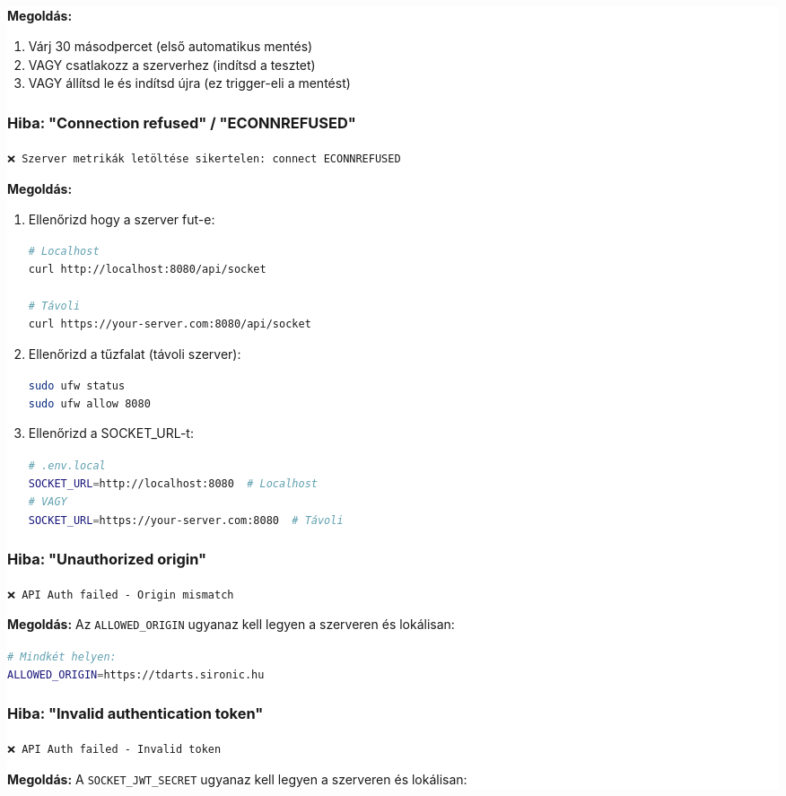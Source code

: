 **Megoldás:**
1. Várj 30 másodpercet (első automatikus mentés)
2. VAGY csatlakozz a szerverhez (indítsd a tesztet)
3. VAGY állítsd le és indítsd újra (ez trigger-eli a mentést)

### Hiba: "Connection refused" / "ECONNREFUSED"

```
❌ Szerver metrikák letöltése sikertelen: connect ECONNREFUSED
```

**Megoldás:**
1. Ellenőrizd hogy a szerver fut-e:
   ```bash
   # Localhost
   curl http://localhost:8080/api/socket
   
   # Távoli
   curl https://your-server.com:8080/api/socket
   ```

2. Ellenőrizd a tűzfalat (távoli szerver):
   ```bash
   sudo ufw status
   sudo ufw allow 8080
   ```

3. Ellenőrizd a SOCKET_URL-t:
   ```bash
   # .env.local
   SOCKET_URL=http://localhost:8080  # Localhost
   # VAGY
   SOCKET_URL=https://your-server.com:8080  # Távoli
   ```

### Hiba: "Unauthorized origin"

```
❌ API Auth failed - Origin mismatch
```

**Megoldás:**
Az `ALLOWED_ORIGIN` ugyanaz kell legyen a szerveren és lokálisan:

```bash
# Mindkét helyen:
ALLOWED_ORIGIN=https://tdarts.sironic.hu
```

### Hiba: "Invalid authentication token"

```
❌ API Auth failed - Invalid token
```

**Megoldás:**
A `SOCKET_JWT_SECRET` ugyanaz kell legyen a szerveren és lokálisan:
